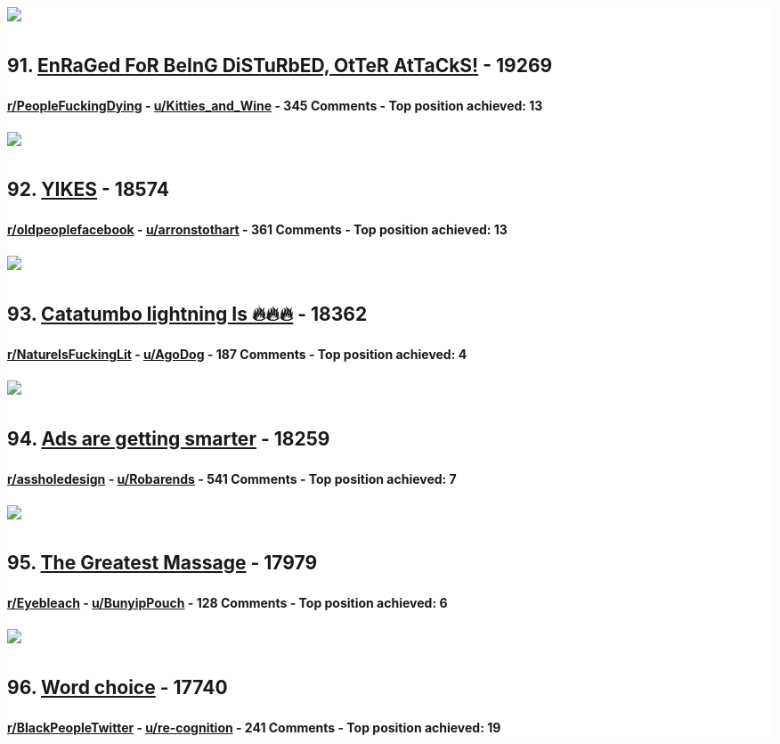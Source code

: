 <a href="https://wikipedia.org/wiki/Disappearance_of_Gary_Mathias"><img src="https://b.thumbs.redditmedia.com/JVdt73BTzb5L8XmtwG1EN1nMsYuQ55sszJVFVUkNszA.jpg"></img></a>

## 91. [EnRaGed FoR BeInG DiSTuRbED, OtTeR AtTaCkS!](http://reddit.com/r/PeopleFuckingDying/comments/8018kw/enraged_for_being_disturbed_otter_attacks/) - 19269
#### [r/PeopleFuckingDying](http://reddit.com/r/PeopleFuckingDying) - [u/Kitties_and_Wine](http://reddit.com/u/Kitties_and_Wine) - 345 Comments - Top position achieved: 13

<a href="https://i.imgur.com/GmhGyPY.gifv"><img src="https://b.thumbs.redditmedia.com/tGhU7UDFKyBym5Ok1UjrHcJ4_Qhljus4MHYpULcbxjw.jpg"></img></a>

## 92. [YIKES](http://reddit.com/r/oldpeoplefacebook/comments/805jjn/yikes/) - 18574
#### [r/oldpeoplefacebook](http://reddit.com/r/oldpeoplefacebook) - [u/arronstothart](http://reddit.com/u/arronstothart) - 361 Comments - Top position achieved: 13

<a href="https://i.redd.it/w87daj720ei01.jpg"><img src="https://b.thumbs.redditmedia.com/Lnr54kjO46nCaH7hzlrkHG9Xh2pLcmWZ4aSHO8tbZqQ.jpg"></img></a>

## 93. [Catatumbo lightning Is 🔥🔥🔥](http://reddit.com/r/NatureIsFuckingLit/comments/802gg6/catatumbo_lightning_is/) - 18362
#### [r/NatureIsFuckingLit](http://reddit.com/r/NatureIsFuckingLit) - [u/AgoDog](http://reddit.com/u/AgoDog) - 187 Comments - Top position achieved: 4

<a href="https://i.imgur.com/PFjUTXd.jpg"><img src="https://b.thumbs.redditmedia.com/EbguZJNHVYzYhK7v4CGVnTp9Wa_riEHSw3tV_tvEsGk.jpg"></img></a>

## 94. [Ads are getting smarter](http://reddit.com/r/assholedesign/comments/80424t/ads_are_getting_smarter/) - 18259
#### [r/assholedesign](http://reddit.com/r/assholedesign) - [u/Robarends](http://reddit.com/u/Robarends) - 541 Comments - Top position achieved: 7

<a href="https://i.redd.it/z2ynio5lmci01.gif"><img src="https://b.thumbs.redditmedia.com/OcOztCc7RZMgICLj_6Kad6aV4QgP8VU5n4XKeapyl8E.jpg"></img></a>

## 95. [The Greatest Massage](http://reddit.com/r/Eyebleach/comments/802o6s/the_greatest_massage/) - 17979
#### [r/Eyebleach](http://reddit.com/r/Eyebleach) - [u/BunyipPouch](http://reddit.com/u/BunyipPouch) - 128 Comments - Top position achieved: 6

<a href="https://i.imgur.com/zxVLNXz.gifv"><img src="https://b.thumbs.redditmedia.com/Z6b-EI8YvbI01UGdQWwE_jNVlwDOQOZ8Rw8h9isMe3Q.jpg"></img></a>

## 96. [Word choice](http://reddit.com/r/BlackPeopleTwitter/comments/80608s/word_choice/) - 17740
#### [r/BlackPeopleTwitter](http://reddit.com/r/BlackPeopleTwitter) - [u/re-cognition](http://reddit.com/u/re-cognition) - 241 Comments - Top position achieved: 19

